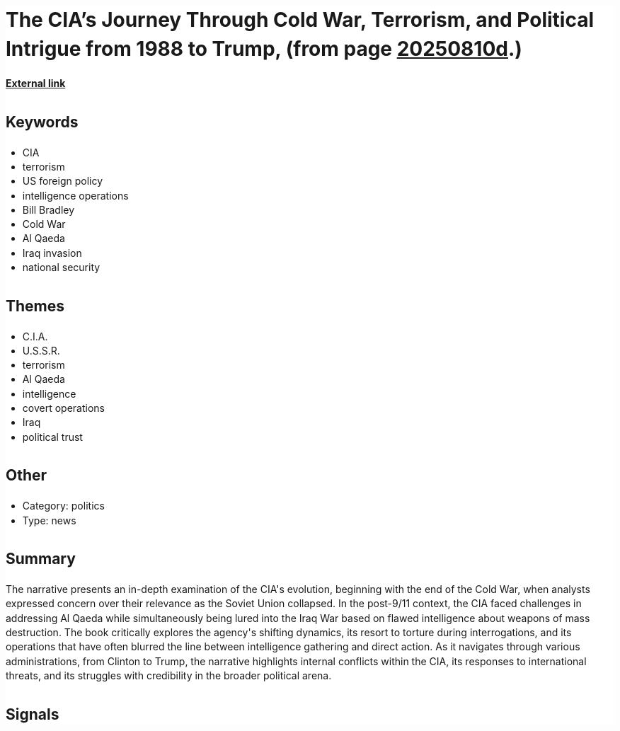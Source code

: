 # __The CIA’s Journey Through Cold War, Terrorism, and Political Intrigue from 1988 to Trump__, (from page [20250810d](https://kghosh.substack.com/p/20250810d).)

__[External link](https://www.newyorker.com/magazine/2025/07/28/the-mission-the-cia-in-the-21st-century-tim-weiner-book-review)__



## Keywords

* CIA
* terrorism
* US foreign policy
* intelligence operations
* Bill Bradley
* Cold War
* Al Qaeda
* Iraq invasion
* national security

## Themes

* C.I.A.
* U.S.S.R.
* terrorism
* Al Qaeda
* intelligence
* covert operations
* Iraq
* political trust

## Other

* Category: politics
* Type: news

## Summary

The narrative presents an in-depth examination of the CIA's evolution, beginning with the end of the Cold War, when analysts expressed concern over their relevance as the Soviet Union collapsed. In the post-9/11 context, the CIA faced challenges in addressing Al Qaeda while simultaneously being lured into the Iraq War based on flawed intelligence about weapons of mass destruction. The book critically explores the agency's shifting dynamics, its resort to torture during interrogations, and its operations that have often blurred the line between intelligence gathering and direct action. As it navigates through various administrations, from Clinton to Trump, the narrative highlights internal conflicts within the CIA, its responses to international threats, and its struggles with credibility in the broader political arena.

## Signals

